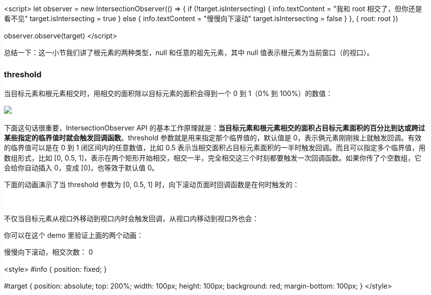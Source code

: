 <script\>
  let observer \= new IntersectionObserver(() \=> {
    if (!target.isIntersecting) {
      info.textContent \= "我和 root 相交了，但你还是看不见"
      target.isIntersecting \= true
    } else {
      info.textContent \= "慢慢向下滚动"
      target.isIntersecting \= false
    }
  }, {
    root: root
  })

  observer.observe(target)
</script\>

总结一下：这一小节我们讲了根元素的两种类型，null 和任意的祖先元素，其中 null 值表示根元素为当前窗口（的视口）。 

### threshold

当目标元素和根元素相交时，用相交的面积除以目标元素的面积会得到一个 0 到 1（0% 到 100%）的数值：

![](https://images2015.cnblogs.com/blog/116671/201606/116671-20160608175232261-11872166.png)

下面这句话很重要，IntersectionObserver API 的基本工作原理就是：**当目标元素和根元素相交的面积占目标元素面积的百分比到达或跨过某些指定的临界值时就会触发回调函数**。threshold 参数就是用来指定那个临界值的，默认值是 0，表示俩元素刚刚挨上就触发回调。有效的临界值可以是在 0 到 1 闭区间内的任意数值，比如 0.5 表示当相交面积占目标元素面积的一半时触发回调。而且可以指定多个临界值，用数组形式，比如 \[0, 0.5, 1\]，表示在两个矩形开始相交，相交一半，完全相交这三个时刻都要触发一次回调函数。如果你传了个空数组，它会给你自动插入 0，变成 \[0\]，也等效于默认值 0。

下面的动画演示了当 threshold 参数为 \[0, 0.5, 1\] 时，向下滚动页面时回调函数是在何时触发的： 

 

不仅当目标元素从视口外移动到视口内时会触发回调，从视口内移动到视口外也会：

你可以在这个 demo 里验证上面的两个动画：

<div id\="info"\>  
  慢慢向下滚动，相交次数：
  <span id\="times"\>0</span\>
</div\>
<div id\="target"\></div\>

<style\>
  #info {
    position: fixed;
  }
  
  #target {
    position: absolute;
    top: 200%;
    width: 100px;
    height: 100px;
    background: red;
    margin-bottom: 100px;
  }
</style\>
